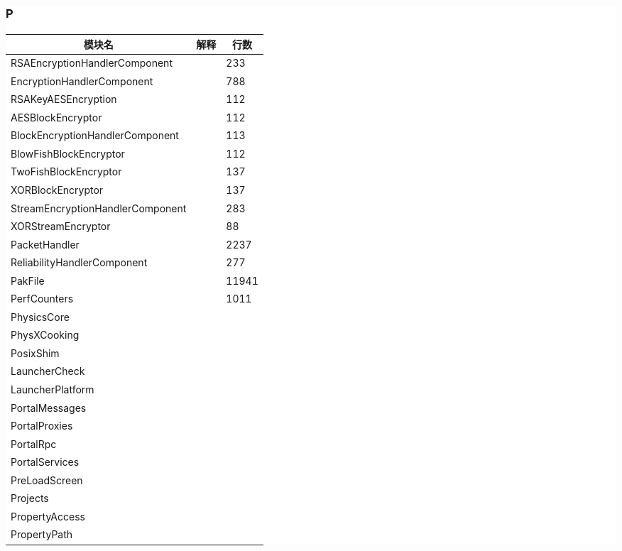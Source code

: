 ### P

| 模块名                              | 解释  | 行数    |
| -------------------------------- | --- | ----- |
| RSAEncryptionHandlerComponent    |     | 233   |
| EncryptionHandlerComponent       |     | 788   |
| RSAKeyAESEncryption              |     | 112   |
| AESBlockEncryptor                |     | 112   |
| BlockEncryptionHandlerComponent  |     | 113   |
| BlowFishBlockEncryptor           |     | 112   |
| TwoFishBlockEncryptor            |     | 137   |
| XORBlockEncryptor                |     | 137   |
| StreamEncryptionHandlerComponent |     | 283   |
| XORStreamEncryptor               |     | 88    |
| PacketHandler                    |     | 2237  |
| ReliabilityHandlerComponent      |     | 277   |
| PakFile                          |     | 11941 |
| PerfCounters                     |     | 1011  |
| PhysicsCore                      |     |       |
| PhysXCooking                     |     |       |
| PosixShim                        |     |       |
| LauncherCheck                    |     |       |
| LauncherPlatform                 |     |       |
| PortalMessages                   |     |       |
| PortalProxies                    |     |       |
| PortalRpc                        |     |       |
| PortalServices                   |     |       |
| PreLoadScreen                    |     |       |
| Projects                         |     |       |
| PropertyAccess                   |     |       |
| PropertyPath                     |     |       |
